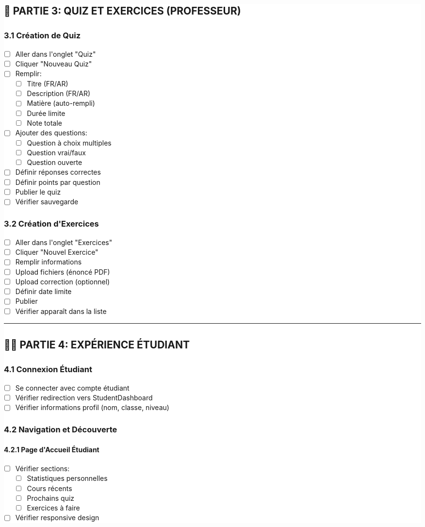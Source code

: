 
## 📝 PARTIE 3: QUIZ ET EXERCICES (PROFESSEUR)

### 3.1 Création de Quiz
- [ ] Aller dans l'onglet "Quiz"
- [ ] Cliquer "Nouveau Quiz"
- [ ] Remplir:
  - [ ] Titre (FR/AR)
  - [ ] Description (FR/AR)
  - [ ] Matière (auto-rempli)
  - [ ] Durée limite
  - [ ] Note totale
- [ ] Ajouter des questions:
  - [ ] Question à choix multiples
  - [ ] Question vrai/faux
  - [ ] Question ouverte
- [ ] Définir réponses correctes
- [ ] Définir points par question
- [ ] Publier le quiz
- [ ] Vérifier sauvegarde

### 3.2 Création d'Exercices
- [ ] Aller dans l'onglet "Exercices"
- [ ] Cliquer "Nouvel Exercice"
- [ ] Remplir informations
- [ ] Upload fichiers (énoncé PDF)
- [ ] Upload correction (optionnel)
- [ ] Définir date limite
- [ ] Publier
- [ ] Vérifier apparaît dans la liste

---

## 👨‍🎓 PARTIE 4: EXPÉRIENCE ÉTUDIANT

### 4.1 Connexion Étudiant
- [ ] Se connecter avec compte étudiant
- [ ] Vérifier redirection vers StudentDashboard
- [ ] Vérifier informations profil (nom, classe, niveau)

### 4.2 Navigation et Découverte

#### 4.2.1 Page d'Accueil Étudiant
- [ ] Vérifier sections:
  - [ ] Statistiques personnelles
  - [ ] Cours récents
  - [ ] Prochains quiz
  - [ ] Exercices à faire
- [ ] Vérifier responsive design
